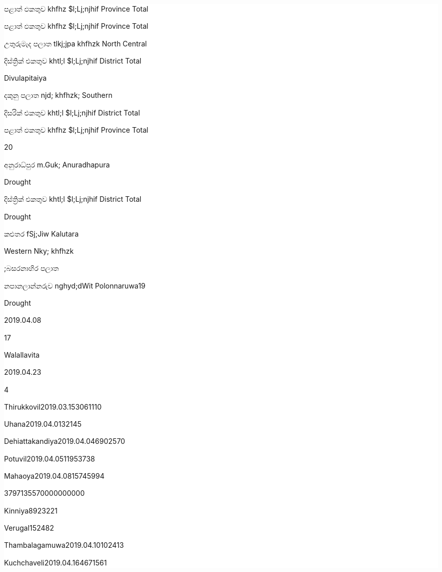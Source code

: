 පළාත් ඵකතුව khfhz $l;Lj;njhif Province Total

පළාත් ඵකතුව khfhz $l;Lj;njhif Province Total

උතුරුමැද පලාත tlkj;jpa khfhzk North Central

දිස්ත්‍රික් එකතුව khtl;l $l;Lj;njhif District Total

Divulapitaiya

දකුනු පලාත njd; khfhzk; Southern

දිසරික් එකතුව khtl;l $l;Lj;njhif District Total

පළාත් ඵකතුව khfhz $l;Lj;njhif Province Total

20

අනුරාධ්‍පුර m.Guk; Anuradhapura

Drought

දිස්ත්‍රික් එකතුව khtl;l $l;Lj;njhif District Total

Drought

කළුතර fSj;Jiw Kalutara

Western Nky; khfhzk

;බසරනාහිර පලාත

නපානලාන්නරුව nghyd;dWit Polonnaruwa19

Drought

2019.04.08

17

Walallavita

2019.04.23

4

Thirukkovil2019.03.153061110

Uhana2019.04.0132145

Dehiattakandiya2019.04.046902570

Potuvil2019.04.0511953738

Mahaoya2019.04.0815745994

3797135570000000000

Kinniya8923221

Verugal152482

Thambalagamuwa2019.04.10102413

Kuchchaveli2019.04.164671561
